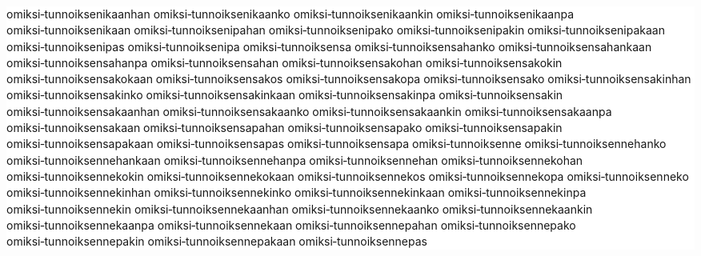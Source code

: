 omiksi‑tunnoiksenikaanhan
omiksi‑tunnoiksenikaanko
omiksi‑tunnoiksenikaankin
omiksi‑tunnoiksenikaanpa
omiksi‑tunnoiksenikaan
omiksi‑tunnoiksenipahan
omiksi‑tunnoiksenipako
omiksi‑tunnoiksenipakin
omiksi‑tunnoiksenipakaan
omiksi‑tunnoiksenipas
omiksi‑tunnoiksenipa
omiksi‑tunnoiksensa
omiksi‑tunnoiksensahanko
omiksi‑tunnoiksensahankaan
omiksi‑tunnoiksensahanpa
omiksi‑tunnoiksensahan
omiksi‑tunnoiksensakohan
omiksi‑tunnoiksensakokin
omiksi‑tunnoiksensakokaan
omiksi‑tunnoiksensakos
omiksi‑tunnoiksensakopa
omiksi‑tunnoiksensako
omiksi‑tunnoiksensakinhan
omiksi‑tunnoiksensakinko
omiksi‑tunnoiksensakinkaan
omiksi‑tunnoiksensakinpa
omiksi‑tunnoiksensakin
omiksi‑tunnoiksensakaanhan
omiksi‑tunnoiksensakaanko
omiksi‑tunnoiksensakaankin
omiksi‑tunnoiksensakaanpa
omiksi‑tunnoiksensakaan
omiksi‑tunnoiksensapahan
omiksi‑tunnoiksensapako
omiksi‑tunnoiksensapakin
omiksi‑tunnoiksensapakaan
omiksi‑tunnoiksensapas
omiksi‑tunnoiksensapa
omiksi‑tunnoiksenne
omiksi‑tunnoiksennehanko
omiksi‑tunnoiksennehankaan
omiksi‑tunnoiksennehanpa
omiksi‑tunnoiksennehan
omiksi‑tunnoiksennekohan
omiksi‑tunnoiksennekokin
omiksi‑tunnoiksennekokaan
omiksi‑tunnoiksennekos
omiksi‑tunnoiksennekopa
omiksi‑tunnoiksenneko
omiksi‑tunnoiksennekinhan
omiksi‑tunnoiksennekinko
omiksi‑tunnoiksennekinkaan
omiksi‑tunnoiksennekinpa
omiksi‑tunnoiksennekin
omiksi‑tunnoiksennekaanhan
omiksi‑tunnoiksennekaanko
omiksi‑tunnoiksennekaankin
omiksi‑tunnoiksennekaanpa
omiksi‑tunnoiksennekaan
omiksi‑tunnoiksennepahan
omiksi‑tunnoiksennepako
omiksi‑tunnoiksennepakin
omiksi‑tunnoiksennepakaan
omiksi‑tunnoiksennepas